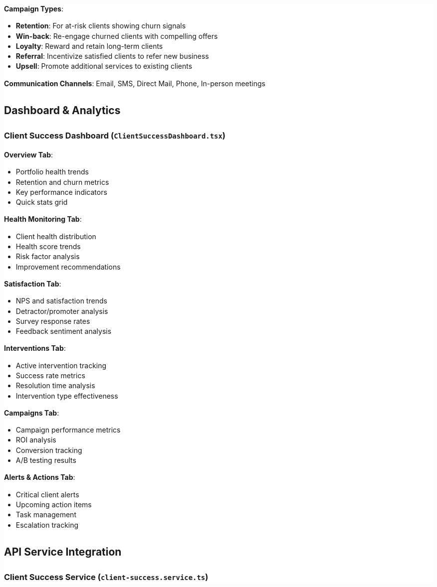 **Campaign Types**:
- **Retention**: For at-risk clients showing churn signals
- **Win-back**: Re-engage churned clients with compelling offers
- **Loyalty**: Reward and retain long-term clients
- **Referral**: Incentivize satisfied clients to refer new business
- **Upsell**: Promote additional services to existing clients

**Communication Channels**: Email, SMS, Direct Mail, Phone, In-person meetings

## Dashboard & Analytics

### Client Success Dashboard (`ClientSuccessDashboard.tsx`)

**Overview Tab**:
- Portfolio health trends
- Retention and churn metrics
- Key performance indicators
- Quick stats grid

**Health Monitoring Tab**:
- Client health distribution
- Health score trends
- Risk factor analysis
- Improvement recommendations

**Satisfaction Tab**:
- NPS and satisfaction trends
- Detractor/promoter analysis
- Survey response rates
- Feedback sentiment analysis

**Interventions Tab**:
- Active intervention tracking
- Success rate metrics
- Resolution time analysis
- Intervention type effectiveness

**Campaigns Tab**:
- Campaign performance metrics
- ROI analysis
- Conversion tracking
- A/B testing results

**Alerts & Actions Tab**:
- Critical client alerts
- Upcoming action items
- Task management
- Escalation tracking

## API Service Integration

### Client Success Service (`client-success.service.ts`)

